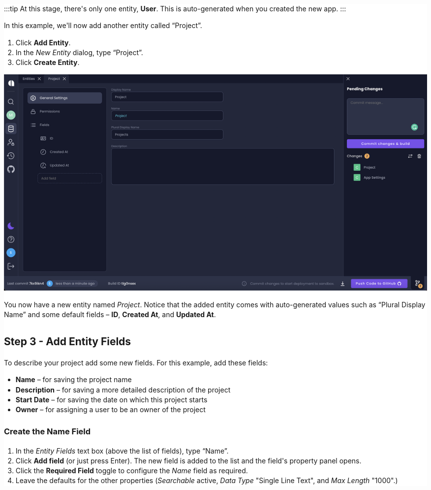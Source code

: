 :::tip
At this stage, there's only one entity, **User**. This is auto-generated when you created the new app.
:::

In this example, we'll now add another entity called “Project”.

1. Click **Add Entity**.
2. In the _New Entity_ dialog, type  “Project”.
3. Click **Create Entity**.

![](./assets/pic-2.png)

You now have a new  entity named _Project_. Notice that the added entity comes with auto-generated values such as “Plural Display Name” and some default fields – **ID**, **Created At**, and **Updated At**.

## Step 3 - Add Entity Fields

To describe your project add some new fields. For this example, add these fields:

- **Name** – for saving the project name
- **Description** – for saving a more detailed description of the project
- **Start Date** – for saving the date on which this project starts
- **Owner** – for assigning a user to be an owner of the project

### Create the Name Field

1. In the _Entity Fields_ text box (above the list of fields), type “Name”.
2. Click **Add field** (or just press Enter). The new field is added to the list and the field's property panel opens. 
3. Click the **Required Field** toggle to configure the _Name_ field as required.
4. Leave the defaults for the other properties (_Searchable_ active, _Data Type_ "Single Line Text", and _Max Length_ "1000".)
